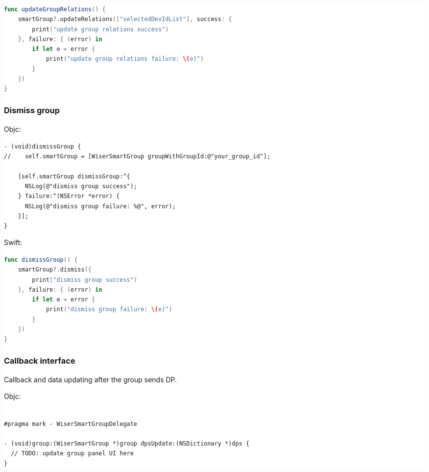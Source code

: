 ```swift
func updateGroupRelations() {
    smartGroup?.updateRelations(["selectedDevIdList"], success: {
        print("update group relations success")
    }, failure: { (error) in
        if let e = error {
            print("update group relations failure: \(e)")
        }
    })
}
```
### Dismiss group

Objc:

```objc
- (void)dismissGroup {
//    self.smartGroup = [WiserSmartGroup groupWithGroupId:@"your_group_id"];

    [self.smartGroup dismissGroup:^{
      NSLog(@"dismiss group success");
    } failure:^(NSError *error) {
      NSLog(@"dismiss group failure: %@", error);
    }];
}
```

Swift:

```swift
func dismissGroup() {
    smartGroup?.dismiss({
        print("dismiss group success")
    }, failure: { (error) in
        if let e = error {
            print("dismiss group failure: \(e)")
        }
    })
}
```


### Callback interface

Callback and data updating after the group sends DP.

Objc:

```objc

#pragma mark - WiserSmartGroupDelegate

- (void)group:(WiserSmartGroup *)group dpsUpdate:(NSDictionary *)dps {
  // TODO: update group panel UI here
}

```
